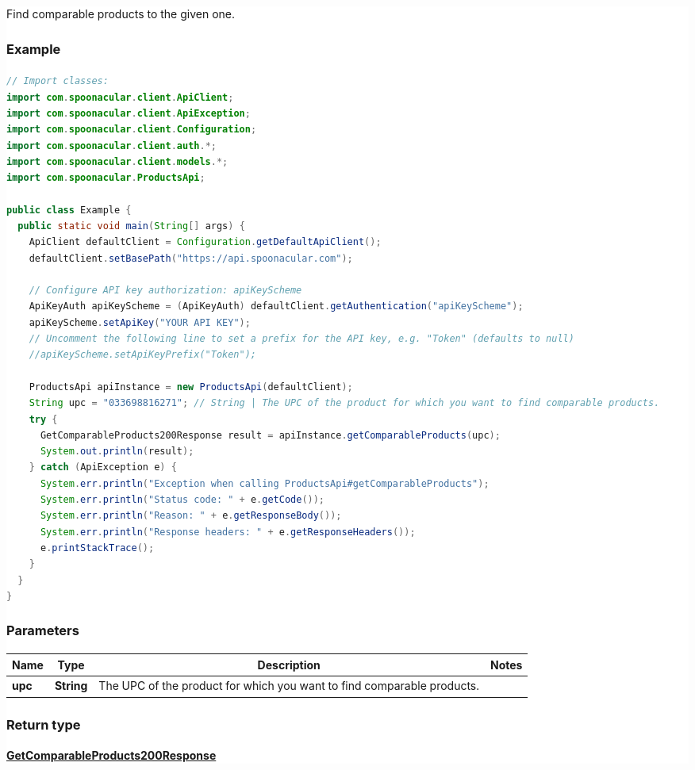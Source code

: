 Find comparable products to the given one.

### Example
```java
// Import classes:
import com.spoonacular.client.ApiClient;
import com.spoonacular.client.ApiException;
import com.spoonacular.client.Configuration;
import com.spoonacular.client.auth.*;
import com.spoonacular.client.models.*;
import com.spoonacular.ProductsApi;

public class Example {
  public static void main(String[] args) {
    ApiClient defaultClient = Configuration.getDefaultApiClient();
    defaultClient.setBasePath("https://api.spoonacular.com");
    
    // Configure API key authorization: apiKeyScheme
    ApiKeyAuth apiKeyScheme = (ApiKeyAuth) defaultClient.getAuthentication("apiKeyScheme");
    apiKeyScheme.setApiKey("YOUR API KEY");
    // Uncomment the following line to set a prefix for the API key, e.g. "Token" (defaults to null)
    //apiKeyScheme.setApiKeyPrefix("Token");

    ProductsApi apiInstance = new ProductsApi(defaultClient);
    String upc = "033698816271"; // String | The UPC of the product for which you want to find comparable products.
    try {
      GetComparableProducts200Response result = apiInstance.getComparableProducts(upc);
      System.out.println(result);
    } catch (ApiException e) {
      System.err.println("Exception when calling ProductsApi#getComparableProducts");
      System.err.println("Status code: " + e.getCode());
      System.err.println("Reason: " + e.getResponseBody());
      System.err.println("Response headers: " + e.getResponseHeaders());
      e.printStackTrace();
    }
  }
}
```

### Parameters

| Name | Type | Description  | Notes |
|------------- | ------------- | ------------- | -------------|
| **upc** | **String**| The UPC of the product for which you want to find comparable products. | |

### Return type

[**GetComparableProducts200Response**](GetComparableProducts200Response.md)
